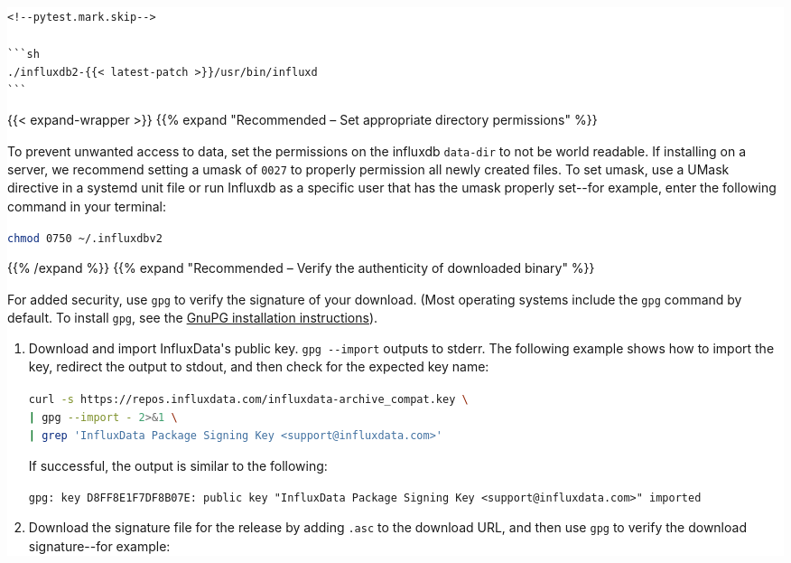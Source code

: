     <!--pytest.mark.skip-->

    ```sh
    ./influxdb2-{{< latest-patch >}}/usr/bin/influxd
    ```

{{< expand-wrapper >}}
{{% expand "<span class='req'>Recommended</span> – Set appropriate directory permissions" %}}

To prevent unwanted access to data, set the permissions on the influxdb `data-dir` to not be world readable.
If installing on a server, we recommend setting a umask of `0027` to properly permission all newly created files.
To set umask, use a UMask directive in a systemd unit file or run Influxdb as a specific user that has the umask properly set--for example, enter the following command in your terminal:



```sh
chmod 0750 ~/.influxdbv2
```

{{% /expand %}}
{{% expand "<span class='req'>Recommended</span> – Verify the authenticity of downloaded binary" %}}

For added security, use `gpg` to verify the signature of your download.
(Most operating systems include the `gpg` command by default.
To install `gpg`, see the [GnuPG installation instructions](https://gnupg.org/download/)).

1. Download and import InfluxData's public key.
   `gpg --import` outputs to stderr.
   The following example shows how to import the key, redirect the output to stdout,
   and then check for the expected key name:

   

   

   ```sh
   curl -s https://repos.influxdata.com/influxdata-archive_compat.key \
   | gpg --import - 2>&1 \
   | grep 'InfluxData Package Signing Key <support@influxdata.com>'
   ```

   If successful, the output is similar to the following:

   

   ```
   gpg: key D8FF8E1F7DF8B07E: public key "InfluxData Package Signing Key <support@influxdata.com>" imported
   ```

2. Download the signature file for the release by adding `.asc` to the download URL,
   and then use `gpg` to verify the download signature--for example:
